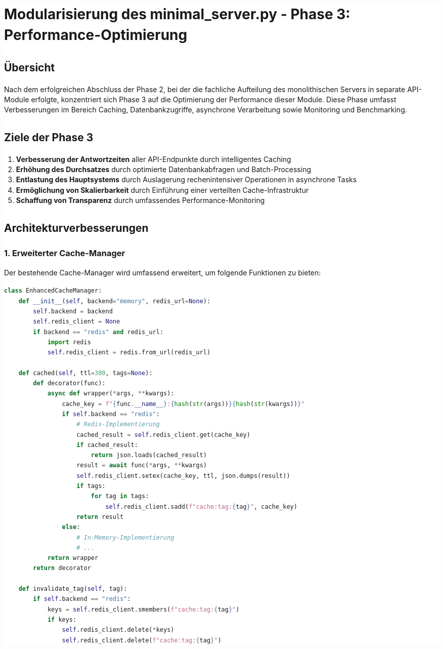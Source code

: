 # Modularisierung des minimal_server.py - Phase 3: Performance-Optimierung

## Übersicht

Nach dem erfolgreichen Abschluss der Phase 2, bei der die fachliche Aufteilung des monolithischen Servers in separate API-Module erfolgte, konzentriert sich Phase 3 auf die Optimierung der Performance dieser Module. Diese Phase umfasst Verbesserungen im Bereich Caching, Datenbankzugriffe, asynchrone Verarbeitung sowie Monitoring und Benchmarking.

## Ziele der Phase 3

1. **Verbesserung der Antwortzeiten** aller API-Endpunkte durch intelligentes Caching
2. **Erhöhung des Durchsatzes** durch optimierte Datenbankabfragen und Batch-Processing
3. **Entlastung des Hauptsystems** durch Auslagerung rechenintensiver Operationen in asynchrone Tasks
4. **Ermöglichung von Skalierbarkeit** durch Einführung einer verteilten Cache-Infrastruktur
5. **Schaffung von Transparenz** durch umfassendes Performance-Monitoring

## Architekturverbesserungen

### 1. Erweiterter Cache-Manager

Der bestehende Cache-Manager wird umfassend erweitert, um folgende Funktionen zu bieten:

```python
class EnhancedCacheManager:
    def __init__(self, backend="memory", redis_url=None):
        self.backend = backend
        self.redis_client = None
        if backend == "redis" and redis_url:
            import redis
            self.redis_client = redis.from_url(redis_url)
    
    def cached(self, ttl=300, tags=None):
        def decorator(func):
            async def wrapper(*args, **kwargs):
                cache_key = f"{func.__name__}:{hash(str(args))}{hash(str(kwargs))}"
                if self.backend == "redis":
                    # Redis-Implementierung
                    cached_result = self.redis_client.get(cache_key)
                    if cached_result:
                        return json.loads(cached_result)
                    result = await func(*args, **kwargs)
                    self.redis_client.setex(cache_key, ttl, json.dumps(result))
                    if tags:
                        for tag in tags:
                            self.redis_client.sadd(f"cache:tag:{tag}", cache_key)
                    return result
                else:
                    # In-Memory-Implementierung
                    # ...
            return wrapper
        return decorator
    
    def invalidate_tag(self, tag):
        if self.backend == "redis":
            keys = self.redis_client.smembers(f"cache:tag:{tag}")
            if keys:
                self.redis_client.delete(*keys)
                self.redis_client.delete(f"cache:tag:{tag}")
```